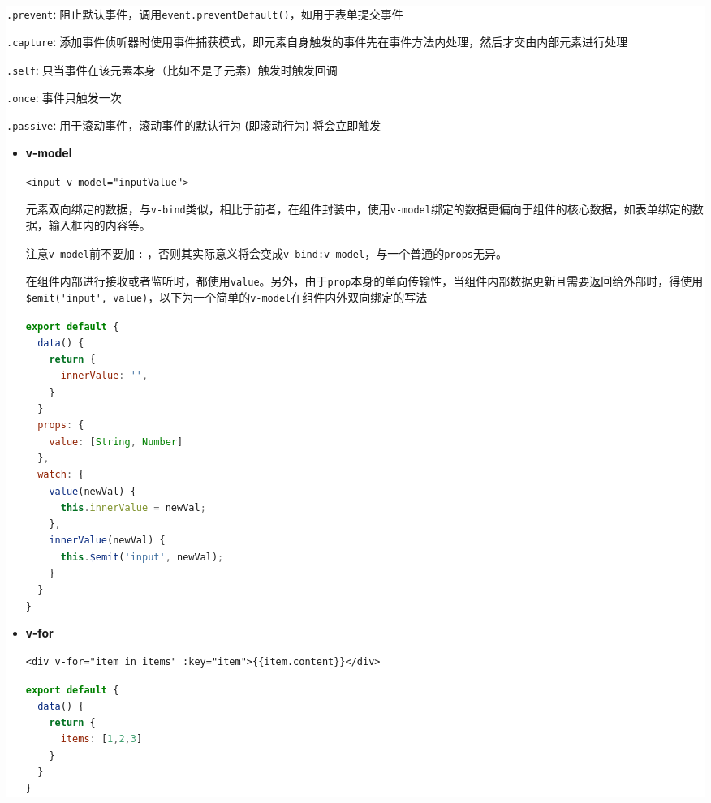   `.prevent`: 阻止默认事件，调用`event.preventDefault()`，如用于表单提交事件

  `.capture`: 添加事件侦听器时使用事件捕获模式，即元素自身触发的事件先在事件方法内处理，然后才交由内部元素进行处理

  `.self`: 只当事件在该元素本身（比如不是子元素）触发时触发回调

  `.once`: 事件只触发一次

  `.passive`: 用于滚动事件，滚动事件的默认行为 \(即滚动行为\) 将会立即触发

* **v-model**

  ```markup
  <input v-model="inputValue">
  ```

  元素双向绑定的数据，与`v-bind`类似，相比于前者，在组件封装中，使用`v-model`绑定的数据更偏向于组件的核心数据，如表单绑定的数据，输入框内的内容等。

  注意`v-model`前不要加 `:` ，否则其实际意义将会变成`v-bind:v-model`，与一个普通的`props`无异。

  在组件内部进行接收或者监听时，都使用`value`。另外，由于`prop`本身的单向传输性，当组件内部数据更新且需要返回给外部时，得使用`$emit('input', value)`，以下为一个简单的`v-model`在组件内外双向绑定的写法

  ```javascript
  export default {
    data() {
      return {
        innerValue: '',
      }
    }
    props: {
      value: [String, Number]
    },
    watch: {
      value(newVal) {
        this.innerValue = newVal;
      },
      innerValue(newVal) {
        this.$emit('input', newVal);
      }
    }
  }
  ```

* **v-for**

  ```markup
  <div v-for="item in items" :key="item">{{item.content}}</div>
  ```

  ```javascript
  export default {
    data() {
      return {
        items: [1,2,3]
      }
    }
  }
  ```
